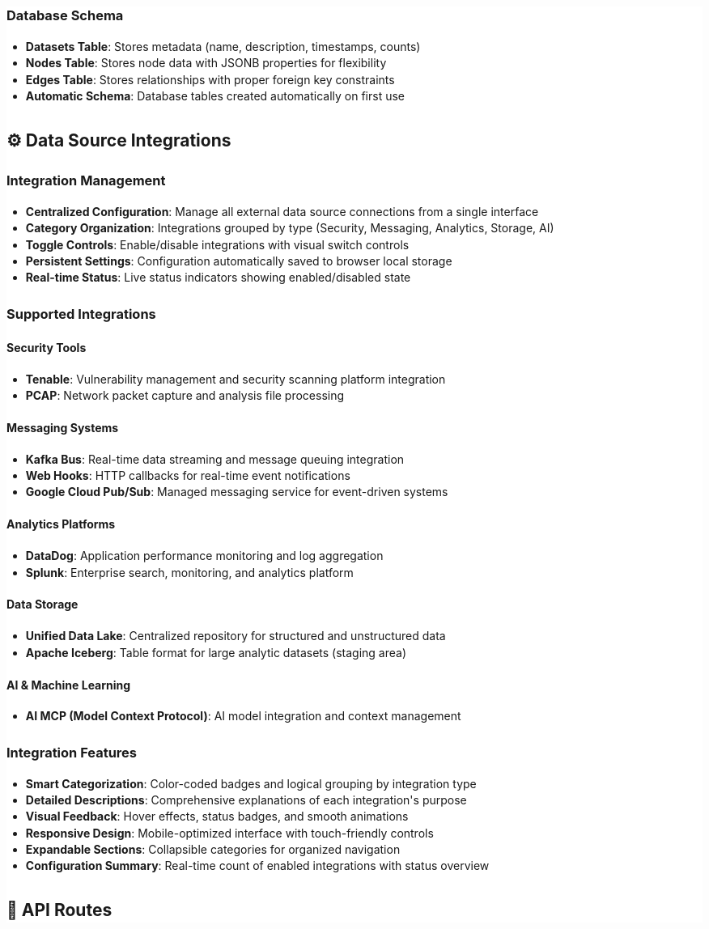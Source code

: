 ### Database Schema
- **Datasets Table**: Stores metadata (name, description, timestamps, counts)
- **Nodes Table**: Stores node data with JSONB properties for flexibility
- **Edges Table**: Stores relationships with proper foreign key constraints
- **Automatic Schema**: Database tables created automatically on first use

## ⚙️ Data Source Integrations

### Integration Management
- **Centralized Configuration**: Manage all external data source connections from a single interface
- **Category Organization**: Integrations grouped by type (Security, Messaging, Analytics, Storage, AI)
- **Toggle Controls**: Enable/disable integrations with visual switch controls
- **Persistent Settings**: Configuration automatically saved to browser local storage
- **Real-time Status**: Live status indicators showing enabled/disabled state

### Supported Integrations

#### Security Tools
- **Tenable**: Vulnerability management and security scanning platform integration
- **PCAP**: Network packet capture and analysis file processing

#### Messaging Systems
- **Kafka Bus**: Real-time data streaming and message queuing integration
- **Web Hooks**: HTTP callbacks for real-time event notifications
- **Google Cloud Pub/Sub**: Managed messaging service for event-driven systems

#### Analytics Platforms
- **DataDog**: Application performance monitoring and log aggregation
- **Splunk**: Enterprise search, monitoring, and analytics platform

#### Data Storage
- **Unified Data Lake**: Centralized repository for structured and unstructured data
- **Apache Iceberg**: Table format for large analytic datasets (staging area)

#### AI & Machine Learning
- **AI MCP (Model Context Protocol)**: AI model integration and context management

### Integration Features
- **Smart Categorization**: Color-coded badges and logical grouping by integration type
- **Detailed Descriptions**: Comprehensive explanations of each integration's purpose
- **Visual Feedback**: Hover effects, status badges, and smooth animations
- **Responsive Design**: Mobile-optimized interface with touch-friendly controls
- **Expandable Sections**: Collapsible categories for organized navigation
- **Configuration Summary**: Real-time count of enabled integrations with status overview

## 🔄 API Routes
